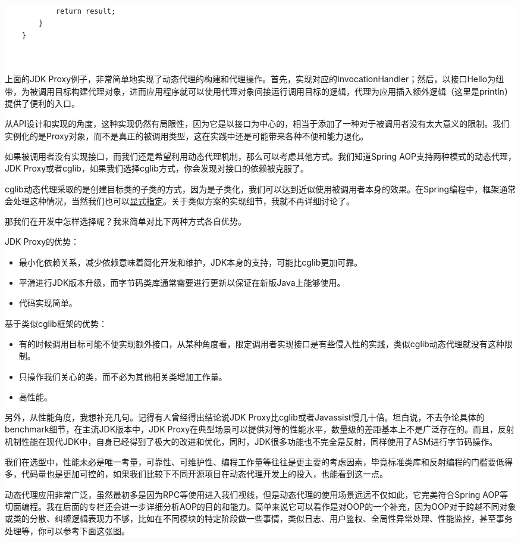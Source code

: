 ```
            return result;
        }
    }
    
    

```

上面的JDK Proxy例子，非常简单地实现了动态代理的构建和代理操作。首先，实现对应的InvocationHandler；然后，以接口Hello为纽带，为被调用目标构建代理对象，进而应用程序就可以使用代理对象间接运行调用目标的逻辑，代理为应用插入额外逻辑（这里是println）提供了便利的入口。

从API设计和实现的角度，这种实现仍然有局限性，因为它是以接口为中心的，相当于添加了一种对于被调用者没有太大意义的限制。我们实例化的是Proxy对象，而不是真正的被调用类型，这在实践中还是可能带来各种不便和能力退化。

如果被调用者没有实现接口，而我们还是希望利用动态代理机制，那么可以考虑其他方式。我们知道Spring AOP支持两种模式的动态代理，JDK Proxy或者cglib，如果我们选择cglib方式，你会发现对接口的依赖被克服了。

cglib动态代理采取的是创建目标类的子类的方式，因为是子类化，我们可以达到近似使用被调用者本身的效果。在Spring编程中，框架通常会处理这种情况，当然我们也可以[显式指定](http://cliffmeyers.com/blog/2006/12/29/spring-aop-cglib-or-jdk-dynamic-proxies.html)。关于类似方案的实现细节，我就不再详细讨论了。

那我们在开发中怎样选择呢？我来简单对比下两种方式各自优势。

JDK Proxy的优势：

* 最小化依赖关系，减少依赖意味着简化开发和维护，JDK本身的支持，可能比cglib更加可靠。

* 平滑进行JDK版本升级，而字节码类库通常需要进行更新以保证在新版Java上能够使用。

* 代码实现简单。

基于类似cglib框架的优势：

* 有的时候调用目标可能不便实现额外接口，从某种角度看，限定调用者实现接口是有些侵入性的实践，类似cglib动态代理就没有这种限制。

* 只操作我们关心的类，而不必为其他相关类增加工作量。

* 高性能。

另外，从性能角度，我想补充几句。记得有人曾经得出结论说JDK Proxy比cglib或者Javassist慢几十倍。坦白说，不去争论具体的benchmark细节，在主流JDK版本中，JDK Proxy在典型场景可以提供对等的性能水平，数量级的差距基本上不是广泛存在的。而且，反射机制性能在现代JDK中，自身已经得到了极大的改进和优化，同时，JDK很多功能也不完全是反射，同样使用了ASM进行字节码操作。

我们在选型中，性能未必是唯一考量，可靠性、可维护性、编程工作量等往往是更主要的考虑因素，毕竟标准类库和反射编程的门槛要低得多，代码量也是更加可控的，如果我们比较下不同开源项目在动态代理开发上的投入，也能看到这一点。

动态代理应用非常广泛，虽然最初多是因为RPC等使用进入我们视线，但是动态代理的使用场景远远不仅如此，它完美符合Spring AOP等切面编程。我在后面的专栏还会进一步详细分析AOP的目的和能力。简单来说它可以看作是对OOP的一个补充，因为OOP对于跨越不同对象或类的分散、纠缠逻辑表现力不够，比如在不同模块的特定阶段做一些事情，类似日志、用户鉴权、全局性异常处理、性能监控，甚至事务处理等，你可以参考下面这张图。
